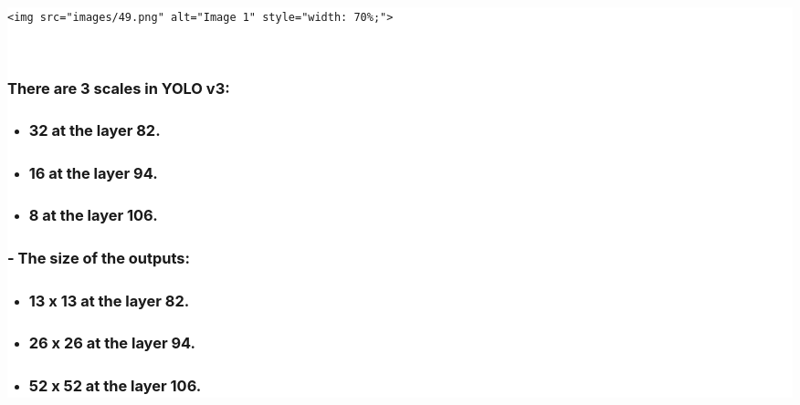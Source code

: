     <img src="images/49.png" alt="Image 1" style="width: 70%;">
   
</div>

<br />

### There are 3 scales in YOLO v3:
- ### 32 at the layer 82.
- ### 16 at the layer 94.
- ### 8 at the layer 106.
### - The size of the outputs: 
- ### 13 x 13 at the layer 82.
- ### 26 x 26 at the layer 94.
- ### 52 x 52 at the layer 106.
